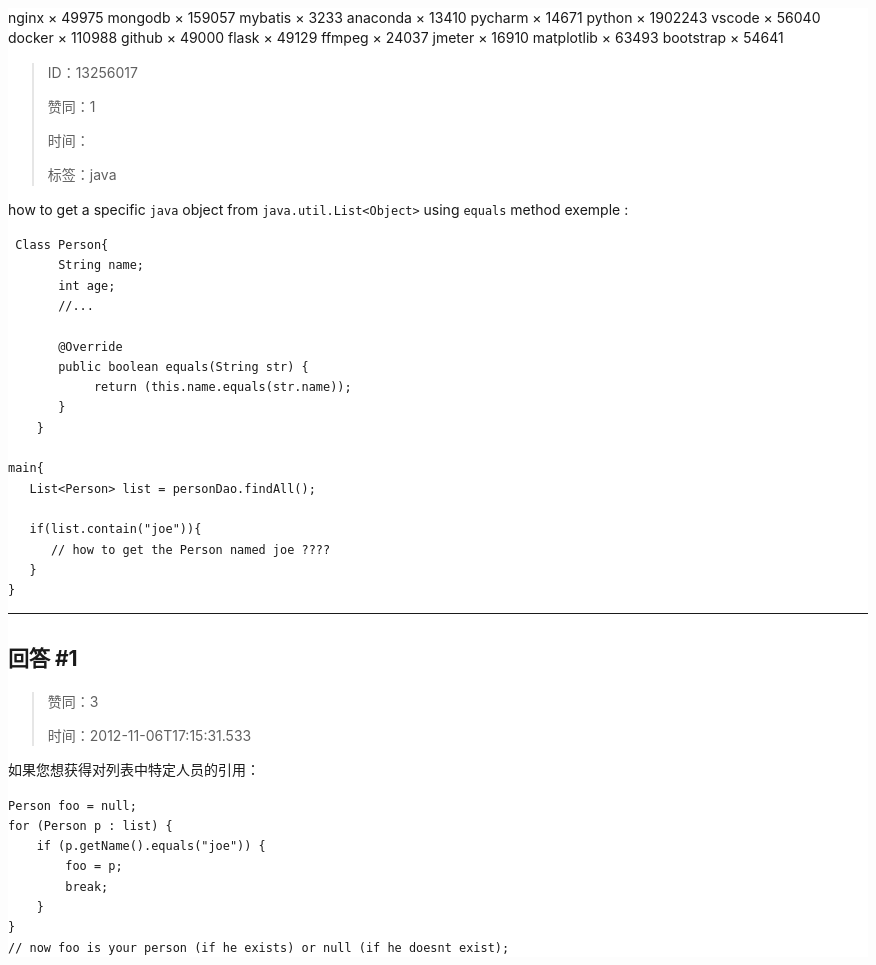 nginx × 49975 mongodb × 159057 mybatis × 3233 anaconda × 13410 pycharm × 14671 python × 1902243 vscode × 56040 docker × 110988 github × 49000 flask × 49129 ffmpeg × 24037 jmeter × 16910 matplotlib × 63493 bootstrap × 54641

> ID：13256017
> 
> 赞同：1
> 
> 时间：
> 
> 标签：java

how to get a specific `java` object from `java.util.List<Object>` using `equals` method exemple :

```
 Class Person{
       String name;
       int age;
       //...

       @Override
       public boolean equals(String str) {
            return (this.name.equals(str.name));
       }
    }

main{
   List<Person> list = personDao.findAll();

   if(list.contain("joe")){
      // how to get the Person named joe ????
   }
} 
```

* * *

## 回答 #1

> 赞同：3
> 
> 时间：2012-11-06T17:15:31.533

如果您想获得对列表中特定人员的引用：

```
Person foo = null;
for (Person p : list) {
    if (p.getName().equals("joe")) {
        foo = p;
        break;
    }
}
// now foo is your person (if he exists) or null (if he doesnt exist); 
```
